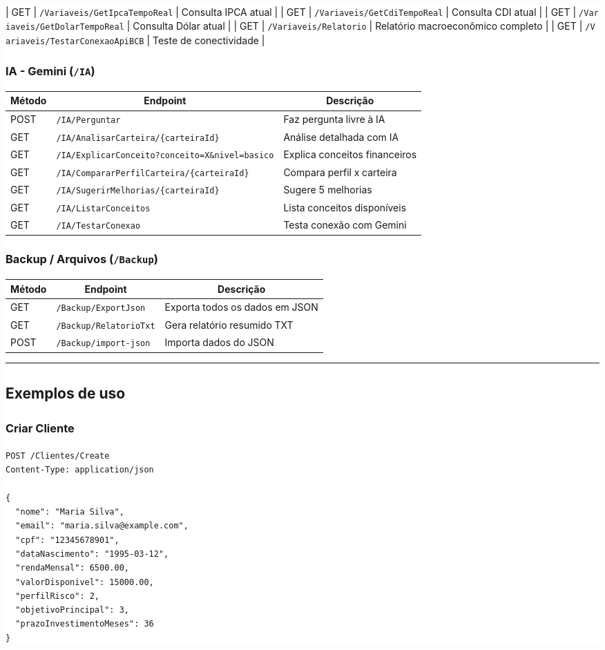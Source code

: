 | GET | `/Variaveis/GetIpcaTempoReal` | Consulta IPCA atual |
| GET | `/Variaveis/GetCdiTempoReal` | Consulta CDI atual |
| GET | `/Variaveis/GetDolarTempoReal` | Consulta Dólar atual |
| GET | `/Variaveis/Relatorio` | Relatório macroeconômico completo |
| GET | `/Variaveis/TestarConexaoApiBCB` | Teste de conectividade |

### IA - Gemini (`/IA`)

| Método | Endpoint | Descrição |
|--------|----------|-----------|
| POST | `/IA/Perguntar` | Faz pergunta livre à IA |
| GET | `/IA/AnalisarCarteira/{carteiraId}` | Análise detalhada com IA |
| GET | `/IA/ExplicarConceito?conceito=X&nivel=basico` | Explica conceitos financeiros |
| GET | `/IA/CompararPerfilCarteira/{carteiraId}` | Compara perfil x carteira |
| GET | `/IA/SugerirMelhorias/{carteiraId}` | Sugere 5 melhorias |
| GET | `/IA/ListarConceitos` | Lista conceitos disponíveis |
| GET | `/IA/TestarConexao` | Testa conexão com Gemini |

### Backup / Arquivos (`/Backup`)

| Método | Endpoint | Descrição |
|--------|----------|-----------|
| GET | `/Backup/ExportJson` | Exporta todos os dados em JSON |
| GET | `/Backup/RelatorioTxt` | Gera relatório resumido TXT |
| POST | `/Backup/import-json` | Importa dados do JSON |

---

## Exemplos de uso

### Criar Cliente

```http
POST /Clientes/Create
Content-Type: application/json

{
  "nome": "Maria Silva",
  "email": "maria.silva@example.com",
  "cpf": "12345678901",
  "dataNascimento": "1995-03-12",
  "rendaMensal": 6500.00,
  "valorDisponivel": 15000.00,
  "perfilRisco": 2,
  "objetivoPrincipal": 3,
  "prazoInvestimentoMeses": 36
}
```
